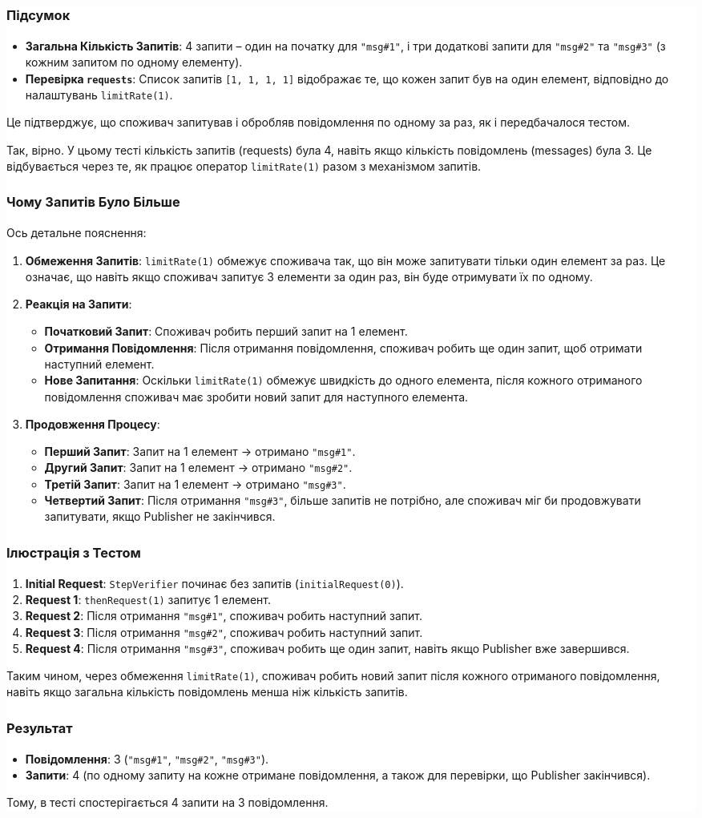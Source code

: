 ### Підсумок

- **Загальна Кількість Запитів**: 4 запити – один на початку для `"msg#1"`, і три додаткові запити для `"msg#2"` та `"msg#3"` (з кожним запитом по одному елементу).
- **Перевірка `requests`**: Список запитів `[1, 1, 1, 1]` відображає те, що кожен запит був на один елемент, відповідно до налаштувань `limitRate(1)`.

Це підтверджує, що споживач запитував і обробляв повідомлення по одному за раз, як і передбачалося тестом.

Так, вірно. У цьому тесті кількість запитів (requests) була 4, навіть якщо кількість повідомлень (messages) була 3. Це відбувається через те, як працює оператор `limitRate(1)` разом з механізмом запитів.

### Чому Запитів Було Більше

Ось детальне пояснення:

1. **Обмеження Запитів**: `limitRate(1)` обмежує споживача так, що він може запитувати тільки один елемент за раз. Це означає, що навіть якщо споживач запитує 3 елементи за один раз, він буде отримувати їх по одному.

2. **Реакція на Запити**:
   - **Початковий Запит**: Споживач робить перший запит на 1 елемент.
   - **Отримання Повідомлення**: Після отримання повідомлення, споживач робить ще один запит, щоб отримати наступний елемент.
   - **Нове Запитання**: Оскільки `limitRate(1)` обмежує швидкість до одного елемента, після кожного отриманого повідомлення споживач має зробити новий запит для наступного елемента.

3. **Продовження Процесу**:
   - **Перший Запит**: Запит на 1 елемент -> отримано `"msg#1"`.
   - **Другий Запит**: Запит на 1 елемент -> отримано `"msg#2"`.
   - **Третій Запит**: Запит на 1 елемент -> отримано `"msg#3"`.
   - **Четвертий Запит**: Після отримання `"msg#3"`, більше запитів не потрібно, але споживач міг би продовжувати запитувати, якщо Publisher не закінчився.

### Ілюстрація з Тестом

1. **Initial Request**: `StepVerifier` починає без запитів (`initialRequest(0)`).
2. **Request 1**: `thenRequest(1)` запитує 1 елемент.
3. **Request 2**: Після отримання `"msg#1"`, споживач робить наступний запит.
4. **Request 3**: Після отримання `"msg#2"`, споживач робить наступний запит.
5. **Request 4**: Після отримання `"msg#3"`, споживач робить ще один запит, навіть якщо Publisher вже завершився.

Таким чином, через обмеження `limitRate(1)`, споживач робить новий запит після кожного отриманого повідомлення, навіть якщо загальна кількість повідомлень менша ніж кількість запитів.

### Результат

- **Повідомлення**: 3 (`"msg#1"`, `"msg#2"`, `"msg#3"`).
- **Запити**: 4 (по одному запиту на кожне отримане повідомлення, а також для перевірки, що Publisher закінчився).

Тому, в тесті спостерігається 4 запити на 3 повідомлення.